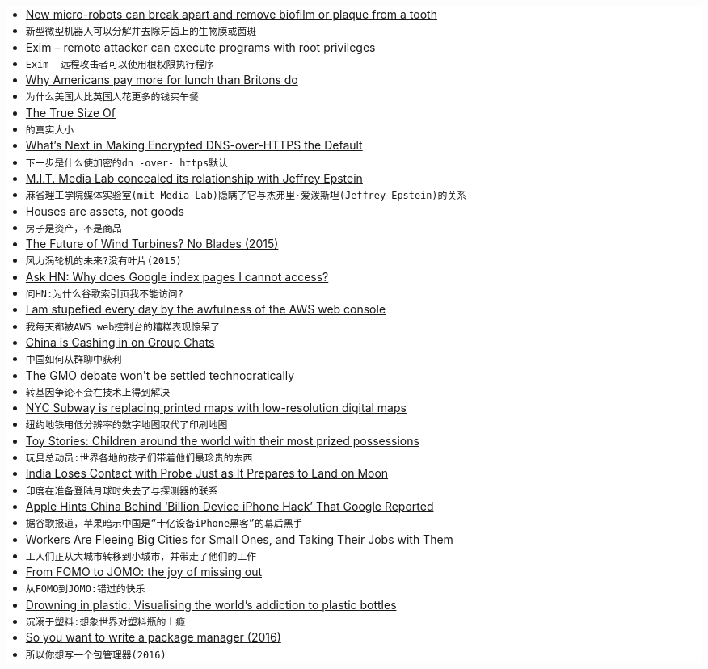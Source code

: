 - [New micro-robots can break apart and remove biofilm or plaque from a tooth](https://humanbioscience.org/2019/04/new-micro-robots-can-break-apart-and-remove-dental-biofilm-or-plaque-from-a-too.html)
- `新型微型机器人可以分解并去除牙齿上的生物膜或菌斑`
- [Exim – remote attacker can execute programs with root privileges](https://lists.exim.org/lurker/message/20190906.102039.7eeb3210.en.html)
- `Exim -远程攻击者可以使用根权限执行程序`
- [Why Americans pay more for lunch than Britons do](https://www.economist.com/finance-and-economics/2019/09/07/why-americans-pay-more-for-lunch-than-britons-do)
- `为什么美国人比英国人花更多的钱买午餐`
- [The True Size Of](https://thetruesize.com/#?borders=1~!MTU3MTkyODM.NDYxNDQ2Mw*MzQzMzc4NjE(MzE1NDI2OA~!CONTIGUOUS_US*MTAwMjQwNzU.MjUwMjM1MTc(MTc1)MA~!IN*NTI2NDA1MQ.Nzg2MzQyMQ)MQ~!CN*OTkyMTY5Nw.NzMxNDcwNQ(MjI1)Mg)
- `的真实大小`
- [What’s Next in Making Encrypted DNS-over-HTTPS the Default](https://blog.mozilla.org/futurereleases/2019/09/06/whats-next-in-making-dns-over-https-the-default/)
- `下一步是什么使加密的dn -over- https默认`
- [M.I.T. Media Lab concealed its relationship with Jeffrey Epstein](https://www.newyorker.com/news/news-desk/how-an-elite-university-research-center-concealed-its-relationship-with-jeffrey-epstein)
- `麻省理工学院媒体实验室(mit Media Lab)隐瞒了它与杰弗里·爱泼斯坦(Jeffrey Epstein)的关系`
- [Houses are assets, not goods](https://bankunderground.co.uk/2019/09/05/houses-are-assets-not-goods-what-the-difference-between-bulbs-and-flowers-tells-us-about-the-housing-market/)
- `房子是资产，不是商品`
- [The Future of Wind Turbines? No Blades (2015)](https://www.wired.com/2015/05/future-wind-turbines-no-blades/)
- `风力涡轮机的未来?没有叶片(2015)`
- [Ask HN: Why does Google index pages I cannot access?](item?id=20902268)
- `问HN:为什么谷歌索引页我不能访问?`
- [I am stupefied every day by the awfulness of the AWS web console](https://old.reddit.com/r/aws/comments/c8xgsc/i_am_stupefied_every_day_by_the_awfulness_of_the/)
- `我每天都被AWS web控制台的糟糕表现惊呆了`
- [China is Cashing in on Group Chats](https://a16z.com/2019/09/06/china-is-cashing-in-on-group-chats/)
- `中国如何从群聊中获利`
- [The GMO debate won't be settled technocratically](https://www.thenewatlantis.com/publications/why-science-cant-break-the-gmo-stalemate)
- `转基因争论不会在技术上得到解决`
- [NYC Subway is replacing printed maps with low-resolution digital maps](https://twitter.com/NYCTSubway/status/1166711446769676289)
- `纽约地铁用低分辨率的数字地图取代了印刷地图`
- [Toy Stories: Children around the world with their most prized possessions](http://www.gabrielegalimberti.com/toy-stories/)
- `玩具总动员:世界各地的孩子们带着他们最珍贵的东西`
- [India Loses Contact with Probe Just as It Prepares to Land on Moon](https://www.wsj.com/articles/india-loses-contact-with-probe-just-as-it-prepares-to-land-on-moon-11567805330?mod=rsswn)
- `印度在准备登陆月球时失去了与探测器的联系`
- [Apple Hints China Behind ‘Billion Device iPhone Hack’ That Google Reported](https://www.forbes.com/sites/johnkoetsier/2019/09/06/apple-hints-china-behind-billion-device-iphone-hack-that-google-reported/#2295d5f812c9)
- `据谷歌报道，苹果暗示中国是“十亿设备iPhone黑客”的幕后黑手`
- [Workers Are Fleeing Big Cities for Small Ones, and Taking Their Jobs with Them](https://www.wsj.com/articles/workers-are-fleeing-big-cities-for-small-onesand-taking-their-jobs-with-them-11567848600?mod=rsswn)
- `工人们正从大城市转移到小城市，并带走了他们的工作`
- [From FOMO to JOMO: the joy of missing out](https://nesslabs.com/jomo)
- `从FOMO到JOMO:错过的快乐`
- [Drowning in plastic: Visualising the world’s addiction to plastic bottles](https://graphics.reuters.com/ENVIRONMENT-PLASTIC/0100B275155/index.html)
- `沉溺于塑料:想象世界对塑料瓶的上瘾`
- [So you want to write a package manager (2016)](https://medium.com/@sdboyer/so-you-want-to-write-a-package-manager-4ae9c17d9527)
- `所以你想写一个包管理器(2016)`